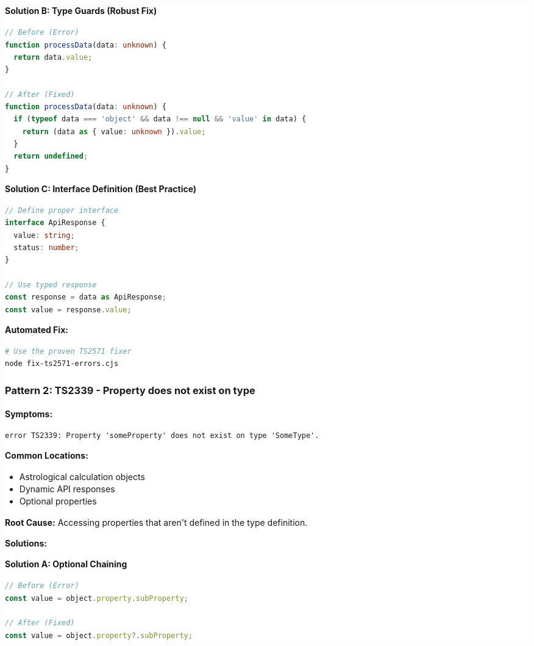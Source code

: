 **Solution B: Type Guards (Robust Fix)**
```typescript
// Before (Error)
function processData(data: unknown) {
  return data.value;
}

// After (Fixed)
function processData(data: unknown) {
  if (typeof data === 'object' && data !== null && 'value' in data) {
    return (data as { value: unknown }).value;
  }
  return undefined;
}
```

**Solution C: Interface Definition (Best Practice)**
```typescript
// Define proper interface
interface ApiResponse {
  value: string;
  status: number;
}

// Use typed response
const response = data as ApiResponse;
const value = response.value;
```

**Automated Fix:**
```bash
# Use the proven TS2571 fixer
node fix-ts2571-errors.cjs
```

### Pattern 2: TS2339 - Property does not exist on type

**Symptoms:**
```
error TS2339: Property 'someProperty' does not exist on type 'SomeType'.
```

**Common Locations:**
- Astrological calculation objects
- Dynamic API responses
- Optional properties

**Root Cause:**
Accessing properties that aren't defined in the type definition.

**Solutions:**

**Solution A: Optional Chaining**
```typescript
// Before (Error)
const value = object.property.subProperty;

// After (Fixed)
const value = object.property?.subProperty;
```
